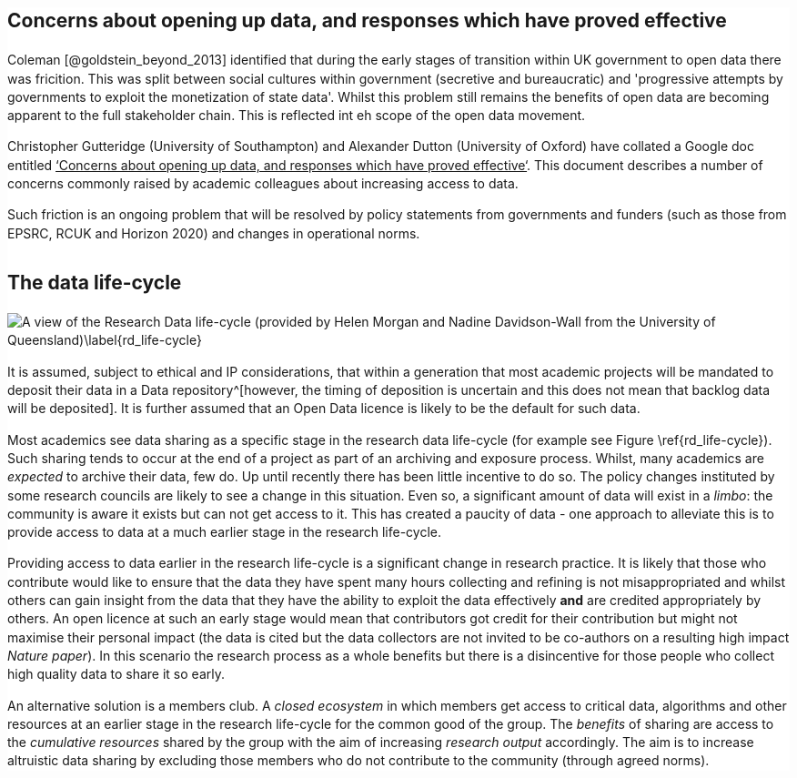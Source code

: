 ## Concerns about opening up data, and responses which have proved effective

Coleman [@goldstein_beyond_2013] identified that during the early stages of transition within UK government to open data there was fricition. This was split between social cultures within government (secretive and bureaucratic) and 'progressive attempts by governments to exploit the monetization of state data'. Whilst this problem still remains the benefits of open data are becoming apparent to the full stakeholder chain. This is reflected int eh scope of the open data movement.

Christopher Gutteridge (University of Southampton) and Alexander Dutton (University of Oxford) have collated a Google doc entitled [‘Concerns about opening up data, and responses which have proved effective‘](https://docs.google.com/document/d/1nDtHpnIDTY_G32EMJniXaOGBufjHCCk4VC9WGOf7jK4/edit#heading=h.2hfedqqfbl6k). This document describes a number of concerns commonly raised by academic colleagues about increasing access to data.

Such friction is an ongoing problem that will be resolved by policy statements from governments and funders (such as those from EPSRC, RCUK and Horizon 2020) and changes in operational norms. 

## The data life-cycle

![A view of the Research Data life-cycle ([provided by Helen Morgan and Nadine Davidson-Wall from the University of Queensland](http://guides.library.uq.edu.au/research-data-management))\label{rd_life-cycle}](http://s3.amazonaws.com/libapps/customers/720/images/Life_Cycle_Diagram.jpg)

It is assumed, subject to ethical and IP considerations, that within a generation that most academic projects will be mandated to deposit their data in a Data repository^[however, the timing of deposition is uncertain and this does not mean that backlog data will be deposited]. It is further assumed that an Open Data licence is likely to be the default for such data.

Most academics see data sharing as a specific stage in the research data life-cycle (for example see Figure \ref{rd_life-cycle}). Such sharing tends to occur at the end of a project as part of an archiving and exposure process. Whilst, many academics are *expected* to archive their data, few do. Up until recently there has been little incentive to do so. The policy changes instituted by some research councils are likely to see a change in this situation. Even so, a significant amount of data will exist in a *limbo*: the community is aware it exists but can not get access to it. This has created a paucity of data - one approach to alleviate this is to provide access to data at a much earlier stage in the research life-cycle. 

Providing access to data earlier in the research life-cycle is a significant change in research practice. It is likely that those who contribute would like to ensure that the data they have spent many hours collecting and refining is not misappropriated and whilst others can gain insight from the data that they have the ability to exploit the data effectively **and** are credited appropriately by others. An open licence at such an early stage would mean that contributors got credit for their contribution but might not maximise their personal impact (the data is cited but the data collectors are not invited to be co-authors on a resulting high impact *Nature paper*). In this scenario the research process as a whole benefits but there is a disincentive for those people who collect high quality data to share it so early. 

An alternative solution is a members club. A *closed ecosystem* in which members get access to critical data, algorithms and other resources at an earlier stage in the research life-cycle for the common good of the group. The *benefits* of sharing are access to the *cumulative resources* shared by the group with the aim of increasing *research output* accordingly. The aim is to increase altruistic data sharing by excluding those members who do not contribute to the community (through agreed norms). 
